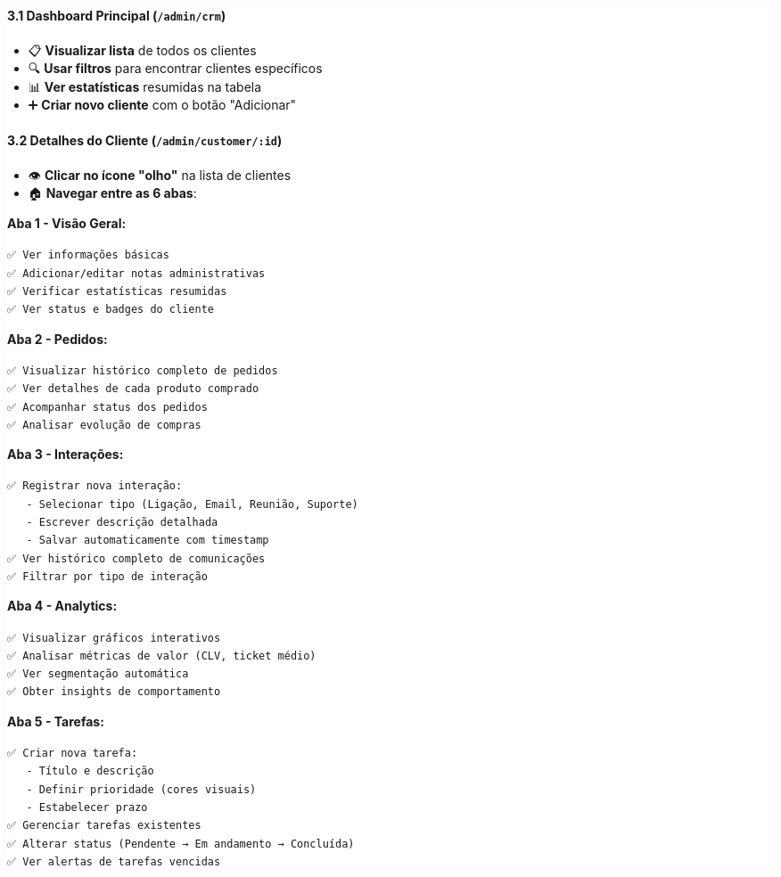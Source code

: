 #### **3.1 Dashboard Principal** (`/admin/crm`)
- 📋 **Visualizar lista** de todos os clientes
- 🔍 **Usar filtros** para encontrar clientes específicos
- 📊 **Ver estatísticas** resumidas na tabela
- ➕ **Criar novo cliente** com o botão "Adicionar"

#### **3.2 Detalhes do Cliente** (`/admin/customer/:id`)
- 👁️ **Clicar no ícone "olho"** na lista de clientes
- 🏠 **Navegar entre as 6 abas**:

**Aba 1 - Visão Geral:**
```
✅ Ver informações básicas
✅ Adicionar/editar notas administrativas  
✅ Verificar estatísticas resumidas
✅ Ver status e badges do cliente
```

**Aba 2 - Pedidos:**
```
✅ Visualizar histórico completo de pedidos
✅ Ver detalhes de cada produto comprado
✅ Acompanhar status dos pedidos
✅ Analisar evolução de compras
```

**Aba 3 - Interações:**
```
✅ Registrar nova interação:
   - Selecionar tipo (Ligação, Email, Reunião, Suporte)
   - Escrever descrição detalhada
   - Salvar automaticamente com timestamp
✅ Ver histórico completo de comunicações
✅ Filtrar por tipo de interação
```

**Aba 4 - Analytics:**
```
✅ Visualizar gráficos interativos
✅ Analisar métricas de valor (CLV, ticket médio)
✅ Ver segmentação automática
✅ Obter insights de comportamento
```

**Aba 5 - Tarefas:**
```
✅ Criar nova tarefa:
   - Título e descrição
   - Definir prioridade (cores visuais)
   - Estabelecer prazo
✅ Gerenciar tarefas existentes
✅ Alterar status (Pendente → Em andamento → Concluída)
✅ Ver alertas de tarefas vencidas
```
